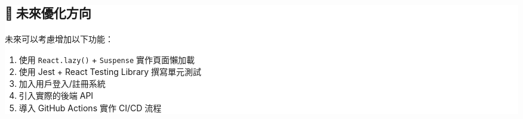 ## 📝 未來優化方向

未來可以考慮增加以下功能：

1. 使用 `React.lazy()` + `Suspense` 實作頁面懶加載
2. 使用 Jest + React Testing Library 撰寫單元測試
3. 加入用戶登入/註冊系統
4. 引入實際的後端 API
5. 導入 GitHub Actions 實作 CI/CD 流程
